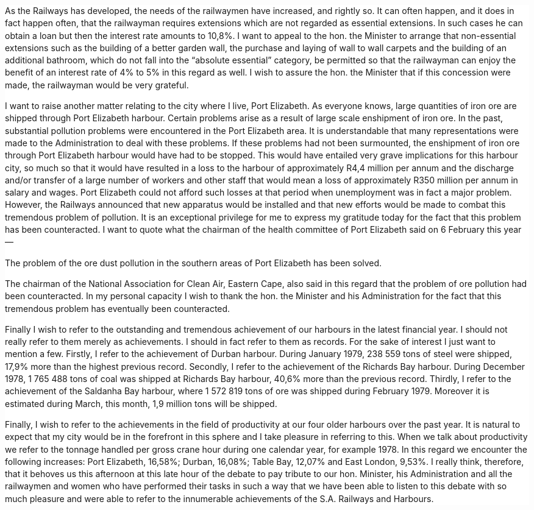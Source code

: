 <p>As the Railways has developed, the needs of the railwaymen have increased, and rightly so. It can often happen, and it does in fact happen often, that the railwayman requires extensions which are not regarded as essential extensions. In such cases he can obtain a loan but then the interest rate amounts to 10,8%. I want to appeal to the hon. the Minister to arrange that non-essential extensions such as the building of a better garden wall, the purchase and laying of wall to wall carpets and the building of an additional bathroom, which do not fall into the &#x201C;absolute essential&#x201D; category, be permitted so that the railwayman can enjoy the benefit of an interest rate of 4% to 5% in this regard as well. I wish to assure the hon. the Minister that if this concession were made, the railwayman would be very grateful.</p>

<p>I want to raise another matter relating to the city where I live, Port Elizabeth. As everyone knows, large quantities of iron ore are shipped through Port Elizabeth harbour. Certain problems arise as a result of large scale enshipment of iron ore. In the past, substantial pollution problems were encountered in the Port Elizabeth area. It is understandable that many representations were made to the Administration to deal with these problems. If these problems had not been surmounted, the enshipment of iron ore through Port Elizabeth harbour would have had to be stopped. This would have entailed very grave implications for this harbour city, so much so that it would have resulted in a loss to the harbour of approximately R4,4 million per annum and the discharge and/or transfer of a large number of workers and other staff that would mean a loss of approximately R350 million per annum in salary and wages. Port Elizabeth could not afford such losses at that period when unemployment was in fact a major problem. However, the Railways announced that new apparatus would be installed and that new efforts would be made to combat this tremendous problem of pollution. It is an exceptional privilege for me to express my gratitude today for the fact that this problem has been counteracted. I want to quote what the chairman of the health committee of Port Elizabeth said on 6 February this year&#x2014;</p>

<block name="quote">The problem of the ore dust pollution in the southern areas of Port Elizabeth has been solved.</block>

<p>The chairman of the National Association for Clean Air, Eastern Cape, also said in this regard that the problem of ore pollution had been counteracted. In my personal capacity I wish to thank the hon. the Minister and his Administration for the fact that this tremendous problem has eventually been counteracted.</p>

<p>Finally I wish to refer to the outstanding and tremendous achievement of our harbours in the latest financial year. I should not really refer to them merely as achievements. I should in fact refer to them as records. For the sake of interest I just want to mention a few. Firstly, I refer to the achievement of Durban harbour. During January 1979, 238 559 tons of steel were shipped, 17,9% more than the highest previous record. Secondly, I refer to the achievement of the Richards Bay harbour. During December 1978, 1 765 488 tons of coal was shipped at Richards Bay harbour, 40,6% more than the previous record. Thirdly, I refer to the achievement of the Saldanha Bay harbour, where 1 572 819 tons of ore was shipped during February 1979. Moreover it is estimated during March, this month, 1,9 million tons will be shipped.</p>

<p>Finally, I wish to refer to the achievements in the field of productivity at our four older harbours over the past year. It is natural to expect that my city would be in the forefront in this sphere and I take pleasure in referring to this. When we talk about productivity we refer to the tonnage handled per gross crane hour during one calendar year, for example 1978. In this regard we encounter the following increases: Port Elizabeth, 16,58%; Durban, 16,08%; Table Bay, 12,07% and East London, 9,53%. I really think, therefore, that it behoves us this afternoon at this late hour of the debate to pay tribute to our hon. Minister, his Administration and all the <span class="col_2439-2440" refersTo="page_1241"/>railwaymen and women who have performed their tasks in such a way that we have been able to listen to this debate with so much pleasure and were able to refer to the innumerable achievements of the S.A. Railways and Harbours.</p>
